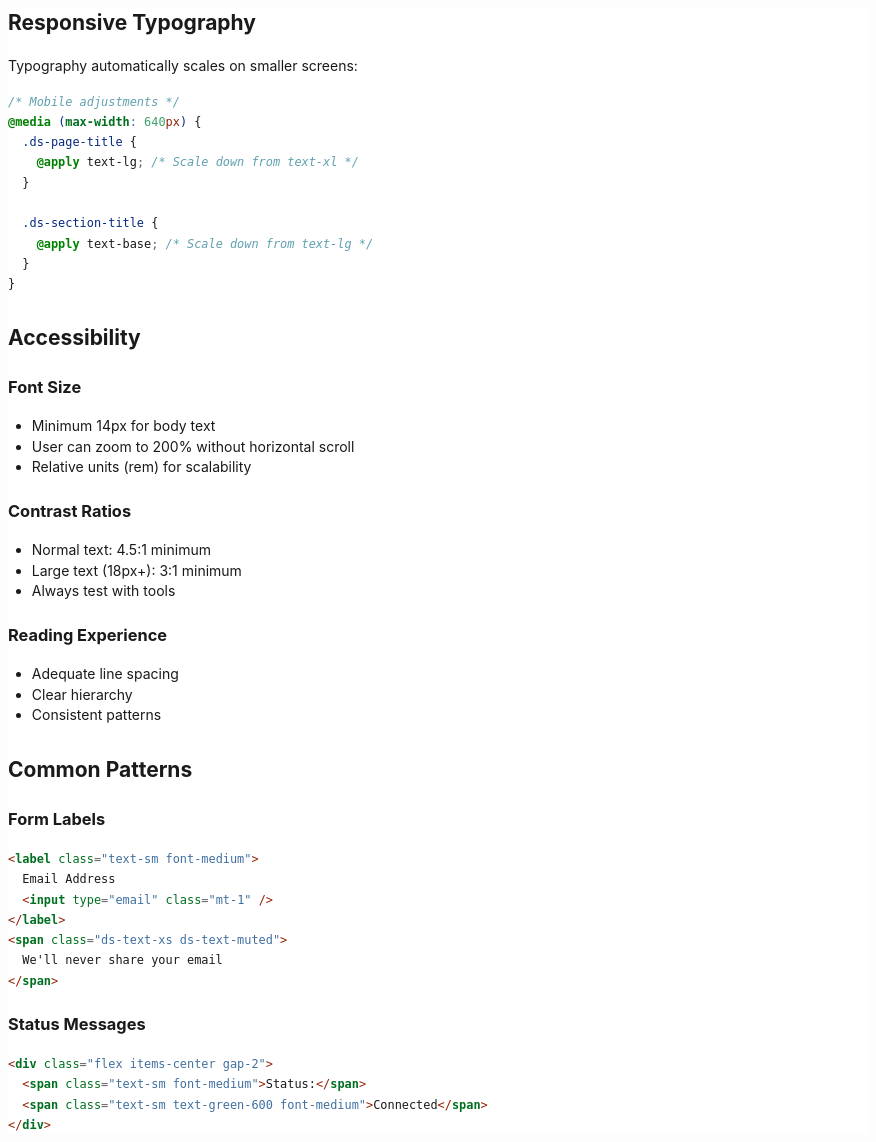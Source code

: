 ## Responsive Typography

Typography automatically scales on smaller screens:

```css
/* Mobile adjustments */
@media (max-width: 640px) {
  .ds-page-title {
    @apply text-lg; /* Scale down from text-xl */
  }
  
  .ds-section-title {
    @apply text-base; /* Scale down from text-lg */
  }
}
```

## Accessibility

### Font Size
- Minimum 14px for body text
- User can zoom to 200% without horizontal scroll
- Relative units (rem) for scalability

### Contrast Ratios
- Normal text: 4.5:1 minimum
- Large text (18px+): 3:1 minimum
- Always test with tools

### Reading Experience
- Adequate line spacing
- Clear hierarchy
- Consistent patterns

## Common Patterns

### Form Labels
```html
<label class="text-sm font-medium">
  Email Address
  <input type="email" class="mt-1" />
</label>
<span class="ds-text-xs ds-text-muted">
  We'll never share your email
</span>
```

### Status Messages
```html
<div class="flex items-center gap-2">
  <span class="text-sm font-medium">Status:</span>
  <span class="text-sm text-green-600 font-medium">Connected</span>
</div>
```
